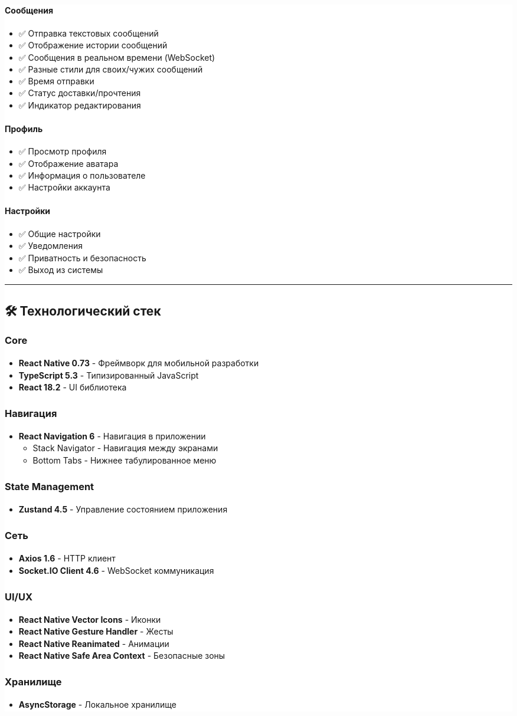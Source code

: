 #### Сообщения
- ✅ Отправка текстовых сообщений
- ✅ Отображение истории сообщений
- ✅ Сообщения в реальном времени (WebSocket)
- ✅ Разные стили для своих/чужих сообщений
- ✅ Время отправки
- ✅ Статус доставки/прочтения
- ✅ Индикатор редактирования

#### Профиль
- ✅ Просмотр профиля
- ✅ Отображение аватара
- ✅ Информация о пользователе
- ✅ Настройки аккаунта

#### Настройки
- ✅ Общие настройки
- ✅ Уведомления
- ✅ Приватность и безопасность
- ✅ Выход из системы

---

## 🛠 Технологический стек

### Core
- **React Native 0.73** - Фреймворк для мобильной разработки
- **TypeScript 5.3** - Типизированный JavaScript
- **React 18.2** - UI библиотека

### Навигация
- **React Navigation 6** - Навигация в приложении
  - Stack Navigator - Навигация между экранами
  - Bottom Tabs - Нижнее табулированное меню

### State Management
- **Zustand 4.5** - Управление состоянием приложения

### Сеть
- **Axios 1.6** - HTTP клиент
- **Socket.IO Client 4.6** - WebSocket коммуникация

### UI/UX
- **React Native Vector Icons** - Иконки
- **React Native Gesture Handler** - Жесты
- **React Native Reanimated** - Анимации
- **React Native Safe Area Context** - Безопасные зоны

### Хранилище
- **AsyncStorage** - Локальное хранилище
